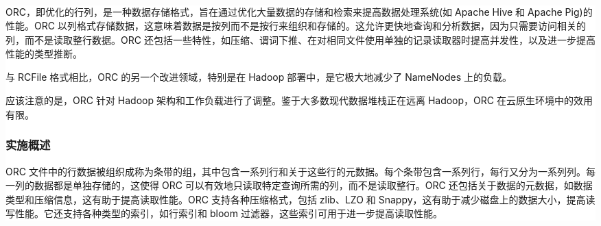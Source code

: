 ORC，即优化的行列，是一种数据存储格式，旨在通过优化大量数据的存储和检索来提高数据处理系统(如 Apache Hive 和 Apache Pig)的性能。ORC 以列格式存储数据，这意味着数据是按列而不是按行来组织和存储的。这允许更快地查询和分析数据，因为只需要访问相关的列，而不是读取整行数据。ORC 还包括一些特性，如压缩、谓词下推、在对相同文件使用单独的记录读取器时提高并发性，以及进一步提高性能的类型推断。

与 RCFile 格式相比，ORC 的另一个改进领域，特别是在 Hadoop 部署中，是它极大地减少了 NameNodes 上的负载。

应该注意的是，ORC 针对 Hadoop 架构和工作负载进行了调整。鉴于大多数现代数据堆栈正在远离 Hadoop，ORC 在云原生环境中的效用有限。

### 实施概述

ORC 文件中的行数据被组织成称为条带的组，其中包含一系列行和关于这些行的元数据。每个条带包含一系列行，每行又分为一系列列。每一列的数据都是单独存储的，这使得 ORC 可以有效地只读取特定查询所需的列，而不是读取整行。ORC 还包括关于数据的元数据，如数据类型和压缩信息，这有助于提高读取性能。ORC 支持各种压缩格式，包括 zlib、LZO 和 Snappy，这有助于减少磁盘上的数据大小，提高读写性能。它还支持各种类型的索引，如行索引和 bloom 过滤器，这些索引可用于进一步提高读取性能。
